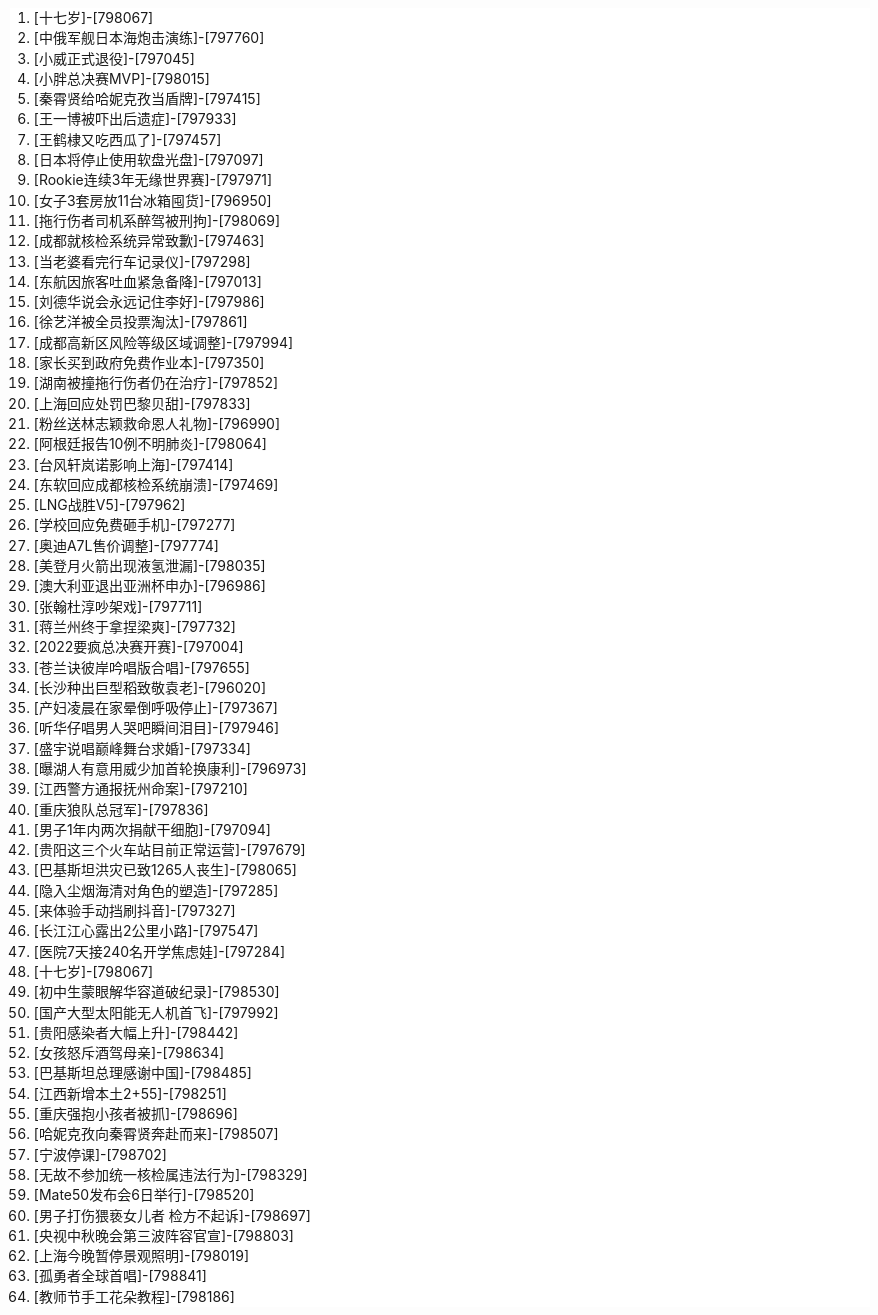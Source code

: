 1. [十七岁]-[798067]
1. [中俄军舰日本海炮击演练]-[797760]
1. [小威正式退役]-[797045]
1. [小胖总决赛MVP]-[798015]
1. [秦霄贤给哈妮克孜当盾牌]-[797415]
1. [王一博被吓出后遗症]-[797933]
1. [王鹤棣又吃西瓜了]-[797457]
1. [日本将停止使用软盘光盘]-[797097]
1. [Rookie连续3年无缘世界赛]-[797971]
1. [女子3套房放11台冰箱囤货]-[796950]
1. [拖行伤者司机系醉驾被刑拘]-[798069]
1. [成都就核检系统异常致歉]-[797463]
1. [当老婆看完行车记录仪]-[797298]
1. [东航因旅客吐血紧急备降]-[797013]
1. [刘德华说会永远记住李好]-[797986]
1. [徐艺洋被全员投票淘汰]-[797861]
1. [成都高新区风险等级区域调整]-[797994]
1. [家长买到政府免费作业本]-[797350]
1. [湖南被撞拖行伤者仍在治疗]-[797852]
1. [上海回应处罚巴黎贝甜]-[797833]
1. [粉丝送林志颖救命恩人礼物]-[796990]
1. [阿根廷报告10例不明肺炎]-[798064]
1. [台风轩岚诺影响上海]-[797414]
1. [东软回应成都核检系统崩溃]-[797469]
1. [LNG战胜V5]-[797962]
1. [学校回应免费砸手机]-[797277]
1. [奥迪A7L售价调整]-[797774]
1. [美登月火箭出现液氢泄漏]-[798035]
1. [澳大利亚退出亚洲杯申办]-[796986]
1. [张翰杜淳吵架戏]-[797711]
1. [蒋兰州终于拿捏梁爽]-[797732]
1. [2022要疯总决赛开赛]-[797004]
1. [苍兰诀彼岸吟唱版合唱]-[797655]
1. [长沙种出巨型稻致敬袁老]-[796020]
1. [产妇凌晨在家晕倒呼吸停止]-[797367]
1. [听华仔唱男人哭吧瞬间泪目]-[797946]
1. [盛宇说唱巅峰舞台求婚]-[797334]
1. [曝湖人有意用威少加首轮换康利]-[796973]
1. [江西警方通报抚州命案]-[797210]
1. [重庆狼队总冠军]-[797836]
1. [男子1年内两次捐献干细胞]-[797094]
1. [贵阳这三个火车站目前正常运营]-[797679]
1. [巴基斯坦洪灾已致1265人丧生]-[798065]
1. [隐入尘烟海清对角色的塑造]-[797285]
1. [来体验手动挡刷抖音]-[797327]
1. [长江江心露出2公里小路]-[797547]
1. [医院7天接240名开学焦虑娃]-[797284]
1. [十七岁]-[798067]
1. [初中生蒙眼解华容道破纪录]-[798530]
1. [国产大型太阳能无人机首飞]-[797992]
1. [贵阳感染者大幅上升]-[798442]
1. [女孩怒斥酒驾母亲]-[798634]
1. [巴基斯坦总理感谢中国]-[798485]
1. [江西新增本土2+55]-[798251]
1. [重庆强抱小孩者被抓]-[798696]
1. [哈妮克孜向秦霄贤奔赴而来]-[798507]
1. [宁波停课]-[798702]
1. [无故不参加统一核检属违法行为]-[798329]
1. [Mate50发布会6日举行]-[798520]
1. [男子打伤猥亵女儿者 检方不起诉]-[798697]
1. [央视中秋晚会第三波阵容官宣]-[798803]
1. [上海今晚暂停景观照明]-[798019]
1. [孤勇者全球首唱]-[798841]
1. [教师节手工花朵教程]-[798186]